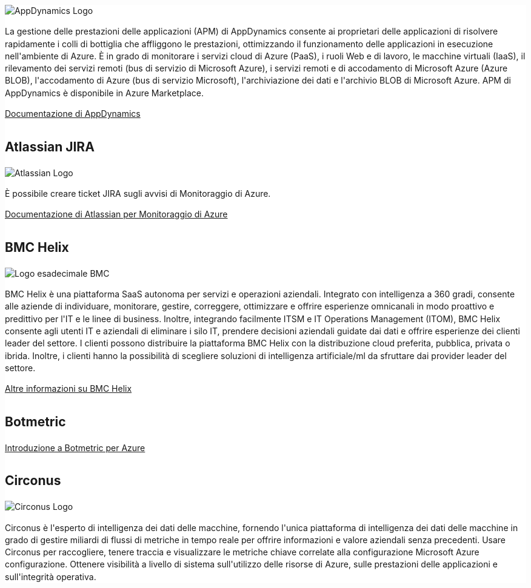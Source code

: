 ![AppDynamics Logo](./media/partners/appdynamics.png)

La gestione delle prestazioni delle applicazioni (APM) di AppDynamics consente ai proprietari delle applicazioni di risolvere rapidamente i colli di bottiglia che affliggono le prestazioni, ottimizzando il funzionamento delle applicazioni in esecuzione nell'ambiente di Azure. È in grado di monitorare i servizi cloud di Azure (PaaS), i ruoli Web e di lavoro, le macchine virtuali (IaaS), il rilevamento dei servizi remoti (bus di servizio di Microsoft Azure), i servizi remoti e di accodamento di Microsoft Azure (Azure BLOB), l'accodamento di Azure (bus di servizio Microsoft), l'archiviazione dei dati e l'archivio BLOB di Microsoft Azure. APM di AppDynamics è disponibile in Azure Marketplace.

[Documentazione di AppDynamics](https://www.appdynamics.com/net/azure/) 

## <a name="atlassian-jira"></a>Atlassian JIRA

![Atlassian Logo](./media/partners/atlassian.png)

È possibile creare ticket JIRA sugli avvisi di Monitoraggio di Azure.

[Documentazione di Atlassian per Monitoraggio di Azure](https://azure.microsoft.com/blog/automated-notifications-from-azure-monitor-for-atlassian-jira/)

## <a name="bmc-helix"></a>BMC Helix

![Logo esadecimale BMC](./media/partners/BMCHelix.png)

BMC Helix è una piattaforma SaaS autonoma per servizi e operazioni aziendali. Integrato con intelligenza a 360 gradi, consente alle aziende di individuare, monitorare, gestire, correggere, ottimizzare e offrire esperienze omnicanali in modo proattivo e predittivo per l'IT e le linee di business.
Inoltre, integrando facilmente ITSM e IT Operations Management (ITOM), BMC Helix consente agli utenti IT e aziendali di eliminare i silo IT, prendere decisioni aziendali guidate dai dati e offrire esperienze dei clienti leader del settore.
I clienti possono distribuire la piattaforma BMC Helix con la distribuzione cloud preferita, pubblica, privata o ibrida. Inoltre, i clienti hanno la possibilità di scegliere soluzioni di intelligenza artificiale/ml da sfruttare dai provider leader del settore.

[Altre informazioni su BMC Helix](https://www.bmc.com/it-solutions/bmc-helix.html?vu=helix)

## <a name="botmetric"></a>Botmetric

[Introduzione a Botmetric per Azure](https://www.botmetric.com/blog/announcing-botmetric-cost-governance-beta-microsoft-azure/)

## <a name="circonus"></a>Circonus

![Circonus Logo](./media/partners/circonus.png)

Circonus è l'esperto di intelligenza dei dati delle macchine, fornendo l'unica piattaforma di intelligenza dei dati delle macchine in grado di gestire miliardi di flussi di metriche in tempo reale per offrire informazioni e valore aziendali senza precedenti. Usare Circonus per raccogliere, tenere traccia e visualizzare le metriche chiave correlate alla configurazione Microsoft Azure configurazione. Ottenere visibilità a livello di sistema sull'utilizzo delle risorse di Azure, sulle prestazioni delle applicazioni e sull'integrità operativa.
